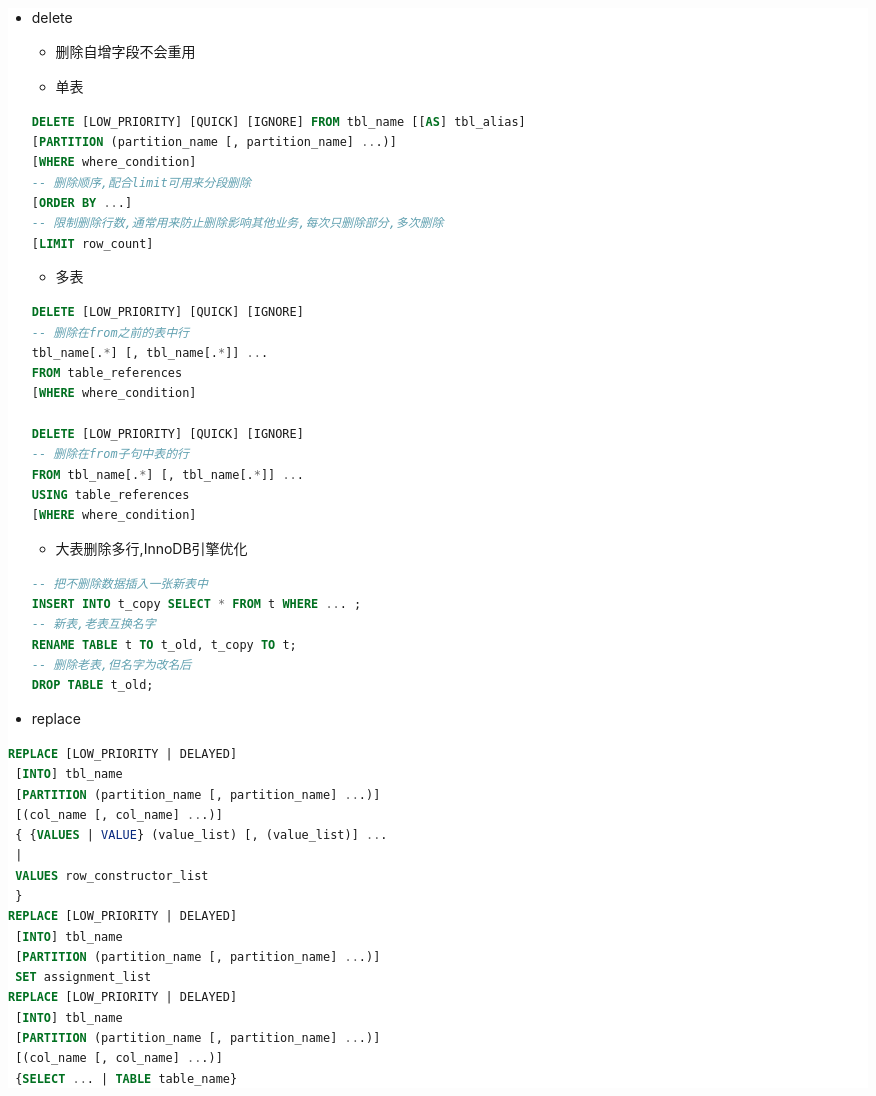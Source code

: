 * delete

  * 删除自增字段不会重用

  * 单表

  ```sql
  DELETE [LOW_PRIORITY] [QUICK] [IGNORE] FROM tbl_name [[AS] tbl_alias]
  [PARTITION (partition_name [, partition_name] ...)]
  [WHERE where_condition]
  -- 删除顺序,配合limit可用来分段删除
  [ORDER BY ...]
  -- 限制删除行数,通常用来防止删除影响其他业务,每次只删除部分,多次删除
  [LIMIT row_count]
  ```

  * 多表

  ```sql
  DELETE [LOW_PRIORITY] [QUICK] [IGNORE]
  -- 删除在from之前的表中行
  tbl_name[.*] [, tbl_name[.*]] ...
  FROM table_references
  [WHERE where_condition]

  DELETE [LOW_PRIORITY] [QUICK] [IGNORE]
  -- 删除在from子句中表的行
  FROM tbl_name[.*] [, tbl_name[.*]] ...
  USING table_references
  [WHERE where_condition]
  ```

  * 大表删除多行,InnoDB引擎优化

  ```sql
  -- 把不删除数据插入一张新表中
  INSERT INTO t_copy SELECT * FROM t WHERE ... ;
  -- 新表,老表互换名字
  RENAME TABLE t TO t_old, t_copy TO t;
  -- 删除老表,但名字为改名后
  DROP TABLE t_old;
  ```

* replace

```sql
REPLACE [LOW_PRIORITY | DELAYED]
 [INTO] tbl_name
 [PARTITION (partition_name [, partition_name] ...)]
 [(col_name [, col_name] ...)]
 { {VALUES | VALUE} (value_list) [, (value_list)] ...
 |
 VALUES row_constructor_list
 }
REPLACE [LOW_PRIORITY | DELAYED]
 [INTO] tbl_name
 [PARTITION (partition_name [, partition_name] ...)]
 SET assignment_list
REPLACE [LOW_PRIORITY | DELAYED]
 [INTO] tbl_name
 [PARTITION (partition_name [, partition_name] ...)]
 [(col_name [, col_name] ...)]
 {SELECT ... | TABLE table_name}
```
